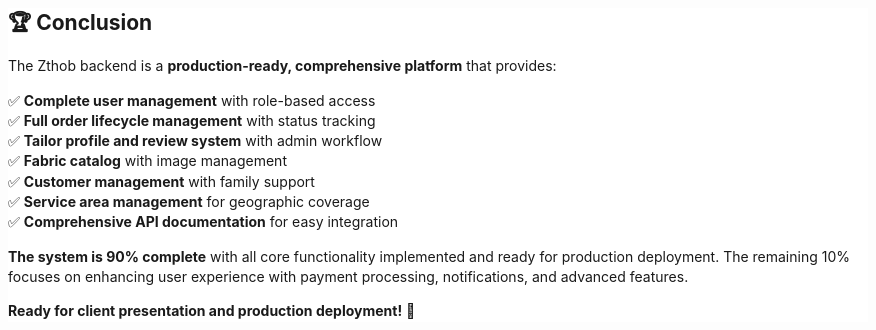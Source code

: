 ## 🏆 Conclusion

The Zthob backend is a **production-ready, comprehensive platform** that provides:

✅ **Complete user management** with role-based access  
✅ **Full order lifecycle management** with status tracking  
✅ **Tailor profile and review system** with admin workflow  
✅ **Fabric catalog** with image management  
✅ **Customer management** with family support  
✅ **Service area management** for geographic coverage  
✅ **Comprehensive API documentation** for easy integration  

**The system is 90% complete** with all core functionality implemented and ready for production deployment. The remaining 10% focuses on enhancing user experience with payment processing, notifications, and advanced features.

**Ready for client presentation and production deployment!** 🚀
